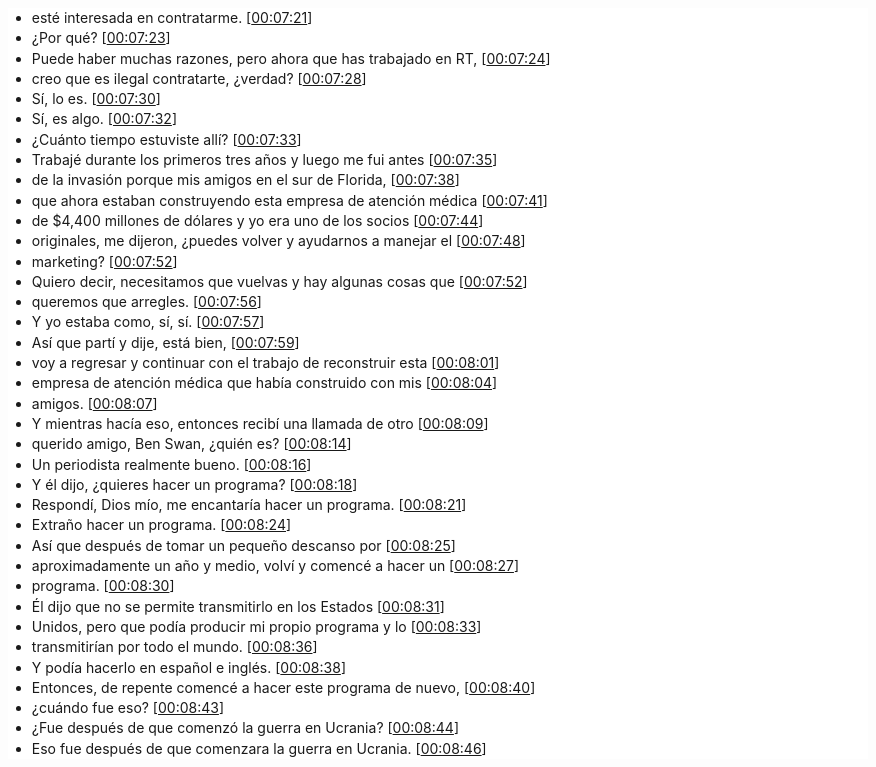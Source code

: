 *  esté interesada en contratarme. [[00:07:21](https://www.youtube.com/watch?v=sVu3V_3_nec&t=441.23999999999995s)]
*  ¿Por qué? [[00:07:23](https://www.youtube.com/watch?v=sVu3V_3_nec&t=443.2s)]
*  Puede haber muchas razones, pero ahora que has trabajado en RT, [[00:07:24](https://www.youtube.com/watch?v=sVu3V_3_nec&t=444.67999999999995s)]
*  creo que es ilegal contratarte, ¿verdad? [[00:07:28](https://www.youtube.com/watch?v=sVu3V_3_nec&t=448.12s)]
*  Sí, lo es. [[00:07:30](https://www.youtube.com/watch?v=sVu3V_3_nec&t=450.23999999999995s)]
*  Sí, es algo. [[00:07:32](https://www.youtube.com/watch?v=sVu3V_3_nec&t=452.44s)]
*  ¿Cuánto tiempo estuviste allí? [[00:07:33](https://www.youtube.com/watch?v=sVu3V_3_nec&t=453.64s)]
*  Trabajé durante los primeros tres años y luego me fui antes [[00:07:35](https://www.youtube.com/watch?v=sVu3V_3_nec&t=455.32s)]
*  de la invasión porque mis amigos en el sur de Florida, [[00:07:38](https://www.youtube.com/watch?v=sVu3V_3_nec&t=458.52s)]
*  que ahora estaban construyendo esta empresa de atención médica [[00:07:41](https://www.youtube.com/watch?v=sVu3V_3_nec&t=461.4s)]
*  de $4,400 millones de dólares y yo era uno de los socios [[00:07:44](https://www.youtube.com/watch?v=sVu3V_3_nec&t=464.44s)]
*  originales, me dijeron, ¿puedes volver y ayudarnos a manejar el [[00:07:48](https://www.youtube.com/watch?v=sVu3V_3_nec&t=468.28s)]
*  marketing? [[00:07:52](https://www.youtube.com/watch?v=sVu3V_3_nec&t=472.12s)]
*  Quiero decir, necesitamos que vuelvas y hay algunas cosas que [[00:07:52](https://www.youtube.com/watch?v=sVu3V_3_nec&t=472.76s)]
*  queremos que arregles. [[00:07:56](https://www.youtube.com/watch?v=sVu3V_3_nec&t=476.44s)]
*  Y yo estaba como, sí, sí. [[00:07:57](https://www.youtube.com/watch?v=sVu3V_3_nec&t=477.44s)]
*  Así que partí y dije, está bien, [[00:07:59](https://www.youtube.com/watch?v=sVu3V_3_nec&t=479.32s)]
*  voy a regresar y continuar con el trabajo de reconstruir esta [[00:08:01](https://www.youtube.com/watch?v=sVu3V_3_nec&t=481.52s)]
*  empresa de atención médica que había construido con mis [[00:08:04](https://www.youtube.com/watch?v=sVu3V_3_nec&t=484.44s)]
*  amigos. [[00:08:07](https://www.youtube.com/watch?v=sVu3V_3_nec&t=487.15999999999997s)]
*  Y mientras hacía eso, entonces recibí una llamada de otro [[00:08:09](https://www.youtube.com/watch?v=sVu3V_3_nec&t=489.36s)]
*  querido amigo, Ben Swan, ¿quién es? [[00:08:14](https://www.youtube.com/watch?v=sVu3V_3_nec&t=494.08000000000004s)]
*  Un periodista realmente bueno. [[00:08:16](https://www.youtube.com/watch?v=sVu3V_3_nec&t=496.8s)]
*  Y él dijo, ¿quieres hacer un programa? [[00:08:18](https://www.youtube.com/watch?v=sVu3V_3_nec&t=498.76000000000005s)]
*  Respondí, Dios mío, me encantaría hacer un programa. [[00:08:21](https://www.youtube.com/watch?v=sVu3V_3_nec&t=501.20000000000005s)]
*  Extraño hacer un programa. [[00:08:24](https://www.youtube.com/watch?v=sVu3V_3_nec&t=504.48s)]
*  Así que después de tomar un pequeño descanso por [[00:08:25](https://www.youtube.com/watch?v=sVu3V_3_nec&t=505.68s)]
*  aproximadamente un año y medio, volví y comencé a hacer un [[00:08:27](https://www.youtube.com/watch?v=sVu3V_3_nec&t=507.88s)]
*  programa. [[00:08:30](https://www.youtube.com/watch?v=sVu3V_3_nec&t=510.64000000000004s)]
*  Él dijo que no se permite transmitirlo en los Estados [[00:08:31](https://www.youtube.com/watch?v=sVu3V_3_nec&t=511.12s)]
*  Unidos, pero que podía producir mi propio programa y lo [[00:08:33](https://www.youtube.com/watch?v=sVu3V_3_nec&t=513.52s)]
*  transmitirían por todo el mundo. [[00:08:36](https://www.youtube.com/watch?v=sVu3V_3_nec&t=516.4s)]
*  Y podía hacerlo en español e inglés. [[00:08:38](https://www.youtube.com/watch?v=sVu3V_3_nec&t=518.0s)]
*  Entonces, de repente comencé a hacer este programa de nuevo, [[00:08:40](https://www.youtube.com/watch?v=sVu3V_3_nec&t=520.36s)]
*  ¿cuándo fue eso? [[00:08:43](https://www.youtube.com/watch?v=sVu3V_3_nec&t=523.6800000000001s)]
*  ¿Fue después de que comenzó la guerra en Ucrania? [[00:08:44](https://www.youtube.com/watch?v=sVu3V_3_nec&t=524.72s)]
*  Eso fue después de que comenzara la guerra en Ucrania. [[00:08:46](https://www.youtube.com/watch?v=sVu3V_3_nec&t=526.64s)]